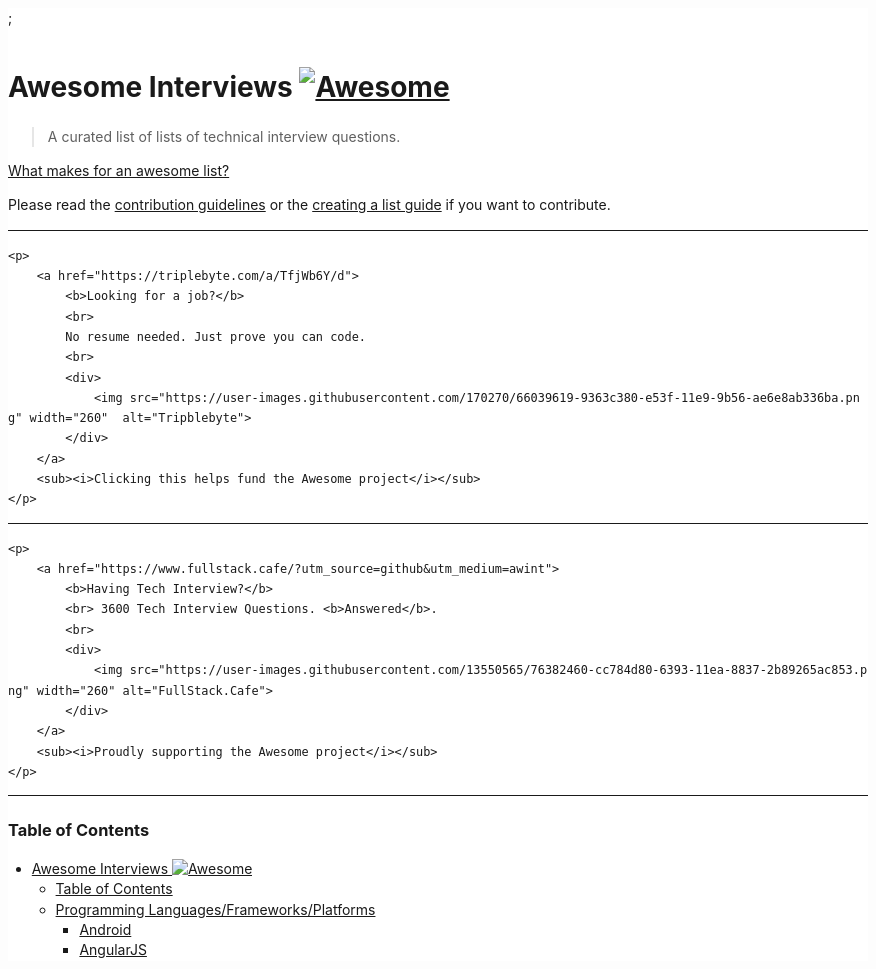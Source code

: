 <!DOCTYPE html>
<html lang="en">
<head>
  <meta charset="UTF-8">
  <meta name="viewport" content="width=device-width, initial-scale=1.0">
  <title>Document</title>
<link rel="stylesheet" href="https://stackpath.bootstrapcdn.com/bootstrap/4.5.2/css/bootstrap.min.css" integrity="sha384-JcKb8q3iqJ61gNV9KGb8thSsNjpSL0n8PARn9HuZOnIxN0hoP+VmmDGMN5t9UJ0Z" crossorigin="anonymous">
<link rel="stylesheet" href="./prism.css">
<script async defer src="./prism.js"></script>
</head>
<body>;
<h1 id="awesome-interviews-awesome">Awesome Interviews <a href="https://github.com/sindresorhus/awesome"><img src="https://cdn.rawgit.com/sindresorhus/awesome/d7305f38d29fed78fa85652e3a63e154dd8e8829/media/badge.svg" alt="Awesome" /></a></h1>
<blockquote>
<p>A curated list of lists of technical interview questions.</p>
</blockquote>
<p><a href="awesome.md">What makes for an awesome list?</a></p>
<p>Please read the <a href="contributing.md">contribution guidelines</a> or the <a href="create-list.md">creating a list guide</a> if you want to contribute.</p>
<hr />
<div data-align="center">
<pre><code>&lt;p&gt;
    &lt;a href=&quot;https://triplebyte.com/a/TfjWb6Y/d&quot;&gt;
        &lt;b&gt;Looking for a job?&lt;/b&gt;
        &lt;br&gt;
        No resume needed. Just prove you can code.
        &lt;br&gt;
        &lt;div&gt;
            &lt;img src=&quot;https://user-images.githubusercontent.com/170270/66039619-9363c380-e53f-11e9-9b56-ae6e8ab336ba.png&quot; width=&quot;260&quot;  alt=&quot;Tripblebyte&quot;&gt;
        &lt;/div&gt;
    &lt;/a&gt;
    &lt;sub&gt;&lt;i&gt;Clicking this helps fund the Awesome project&lt;/i&gt;&lt;/sub&gt;
&lt;/p&gt;</code></pre>
</div>
<hr />
<div data-align="center">
<pre><code>&lt;p&gt;
    &lt;a href=&quot;https://www.fullstack.cafe/?utm_source=github&amp;utm_medium=awint&quot;&gt;
        &lt;b&gt;Having Tech Interview?&lt;/b&gt;
        &lt;br&gt; 3600 Tech Interview Questions. &lt;b&gt;Answered&lt;/b&gt;.
        &lt;br&gt;
        &lt;div&gt;
            &lt;img src=&quot;https://user-images.githubusercontent.com/13550565/76382460-cc784d80-6393-11ea-8837-2b89265ac853.png&quot; width=&quot;260&quot; alt=&quot;FullStack.Cafe&quot;&gt;
        &lt;/div&gt;
    &lt;/a&gt;
    &lt;sub&gt;&lt;i&gt;Proudly supporting the Awesome project&lt;/i&gt;&lt;/sub&gt;
&lt;/p&gt;</code></pre>
</div>
<hr />
<h3 id="table-of-contents">Table of Contents</h3>
<ul>
<li><a href="#awesome-interviews-">Awesome Interviews <img src="https://github.com/sindresorhus/awesome" alt="Awesome" /></a>
<ul>
<li><a href="#table-of-contents">Table of Contents</a></li>
<li><a href="#programming-languagesframeworksplatforms">Programming Languages/Frameworks/Platforms</a>
<ul>
<li><a href="#android">Android</a></li>
<li><a href="#angularjs">AngularJS</a></li>